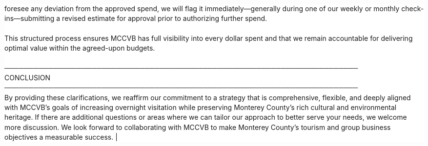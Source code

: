 foresee any deviation from the approved spend, we will flag it immediately—generally during one of our weekly or monthly check-ins—submitting a revised estimate for approval prior to authorizing further spend.<br><br>This structured process ensures MCCVB has full visibility into every dollar spent and that we remain accountable for delivering optimal value within the agreed-upon budgets.<br><br>─────────────────────────────────────────────────────────────────────────<br>CONCLUSION<br>─────────────────────────────────────────────────────────────────────────<br>By providing these clarifications, we reaffirm our commitment to a strategy that is comprehensive, flexible, and deeply aligned with MCCVB’s goals of increasing overnight visitation while preserving Monterey County’s rich cultural and environmental heritage. If there are additional questions or areas where we can tailor our approach to better serve your needs, we welcome more discussion. We look forward to collaborating with MCCVB to make Monterey County’s tourism and group business objectives a measurable success. |